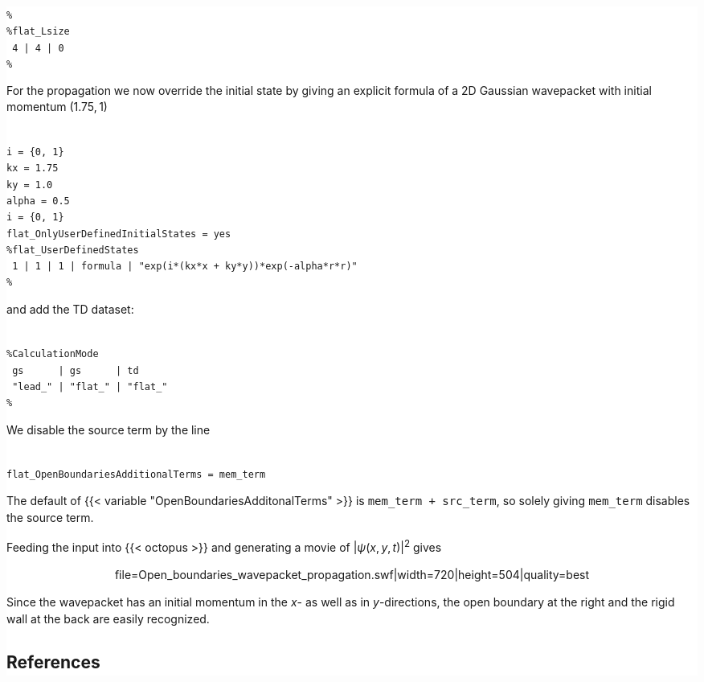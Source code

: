 ```text
%
%flat_Lsize
 4 | 4 | 0
%
```


For the propagation we now override the initial state by giving an explicit formula of a 2D Gaussian wavepacket with initial momentum $(1.75, 1)$

```text

i = {0, 1}
kx = 1.75
ky = 1.0
alpha = 0.5
i = {0, 1}
flat_OnlyUserDefinedInitialStates = yes
%flat_UserDefinedStates
 1 | 1 | 1 | formula | "exp(i*(kx*x + ky*y))*exp(-alpha*r*r)"
%
```

and add the TD dataset:

```text

%CalculationMode
 gs      | gs      | td
 "lead_" | "flat_" | "flat_"
%
```


We disable the source term by the line

```text

flat_OpenBoundariesAdditionalTerms = mem_term
```


The default of {{< variable "OpenBoundariesAdditonalTerms" >}} is <tt>mem_term + src_term</tt>, so solely giving <tt>mem_term</tt> disables the source term.

Feeding the input into {{< octopus >}} and generating a movie of $|\psi(x, y, t)|^2$ gives

<center>
<flash>file=Open_boundaries_wavepacket_propagation.swf|width=720|height=504|quality=best</flash>
</center>

Since the wavepacket has an initial momentum in the $x$- as well as in $y$-directions, the open boundary at the right and the rigid wall at the back are easily recognized.

## References 

<references/>
